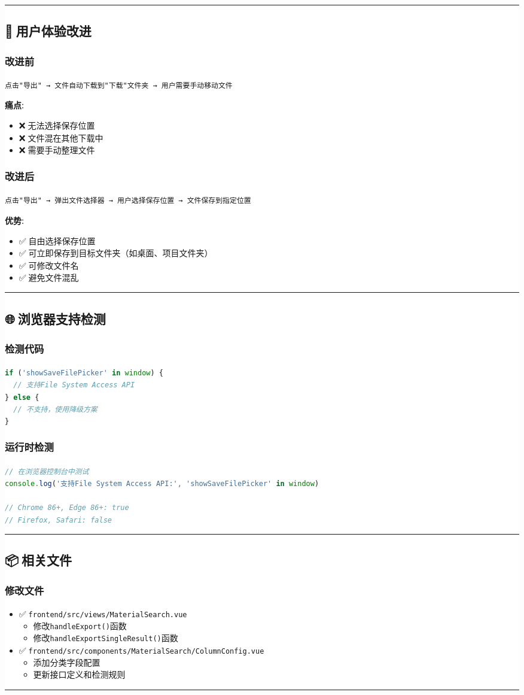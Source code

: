 
---

## 🎯 用户体验改进

### 改进前
```
点击"导出" → 文件自动下载到"下载"文件夹 → 用户需要手动移动文件
```
**痛点**:
- ❌ 无法选择保存位置
- ❌ 文件混在其他下载中
- ❌ 需要手动整理文件

### 改进后
```
点击"导出" → 弹出文件选择器 → 用户选择保存位置 → 文件保存到指定位置
```
**优势**:
- ✅ 自由选择保存位置
- ✅ 可立即保存到目标文件夹（如桌面、项目文件夹）
- ✅ 可修改文件名
- ✅ 避免文件混乱

---

## 🌐 浏览器支持检测

### 检测代码
```typescript
if ('showSaveFilePicker' in window) {
  // 支持File System Access API
} else {
  // 不支持，使用降级方案
}
```

### 运行时检测
```javascript
// 在浏览器控制台中测试
console.log('支持File System Access API:', 'showSaveFilePicker' in window)

// Chrome 86+, Edge 86+: true
// Firefox, Safari: false
```

---

## 📦 相关文件

### 修改文件
- ✅ `frontend/src/views/MaterialSearch.vue`
  - 修改`handleExport()`函数
  - 修改`handleExportSingleResult()`函数
- ✅ `frontend/src/components/MaterialSearch/ColumnConfig.vue`
  - 添加分类字段配置
  - 更新接口定义和检测规则

---